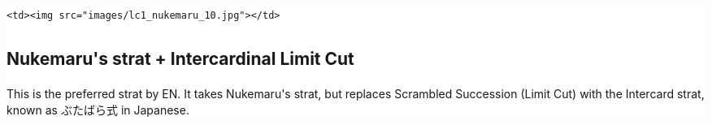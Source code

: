     <td><img src="images/lc1_nukemaru_10.jpg"></td>
  </tr>
</table>

## Nukemaru's strat + Intercardinal Limit Cut

This is the preferred strat by EN. It takes Nukemaru's strat, but replaces Scrambled Succession (Limit Cut) with the Intercard strat, known as ぶたばら式 in Japanese.

